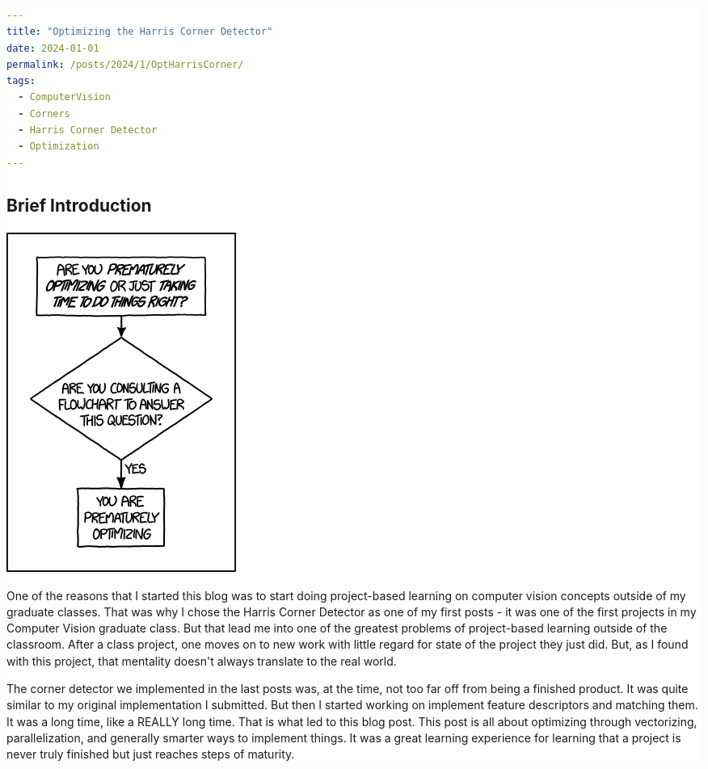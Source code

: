 ```yaml
---
title: "Optimizing the Harris Corner Detector"
date: 2024-01-01
permalink: /posts/2024/1/OptHarrisCorner/
tags:
  - ComputerVision
  - Corners
  - Harris Corner Detector
  - Optimization
---
```




## Brief Introduction

![xkcd meme about optimization](https://github.com/LandonSwartz/landonswartz.github.io/blob/master/images/P2_optharris/optimization_xkcd.png)

One of the reasons that I started this blog was to start doing project-based learning on computer vision concepts outside of my graduate classes. That was why I chose the Harris Corner Detector as one of my first posts - it was one of the first projects in my Computer Vision graduate class. But that lead me into one of the greatest problems of project-based learning outside of the classroom. After a class project, one moves on to new work with little regard for state of the project they just did. But, as I found with this project, that mentality doesn't always translate to the real world. 

The corner detector we implemented in the last posts was, at the time, not too far off from being a finished product. It was quite similar to my original implementation I submitted. But then I started working on implement feature descriptors and matching them. It was a long time, like a REALLY long time. That is what led to this blog post. This post is all about optimizing through vectorizing, parallelization, and generally smarter ways to implement things. It was a great learning experience for learning that a project is never truly finished but just reaches steps of maturity.
